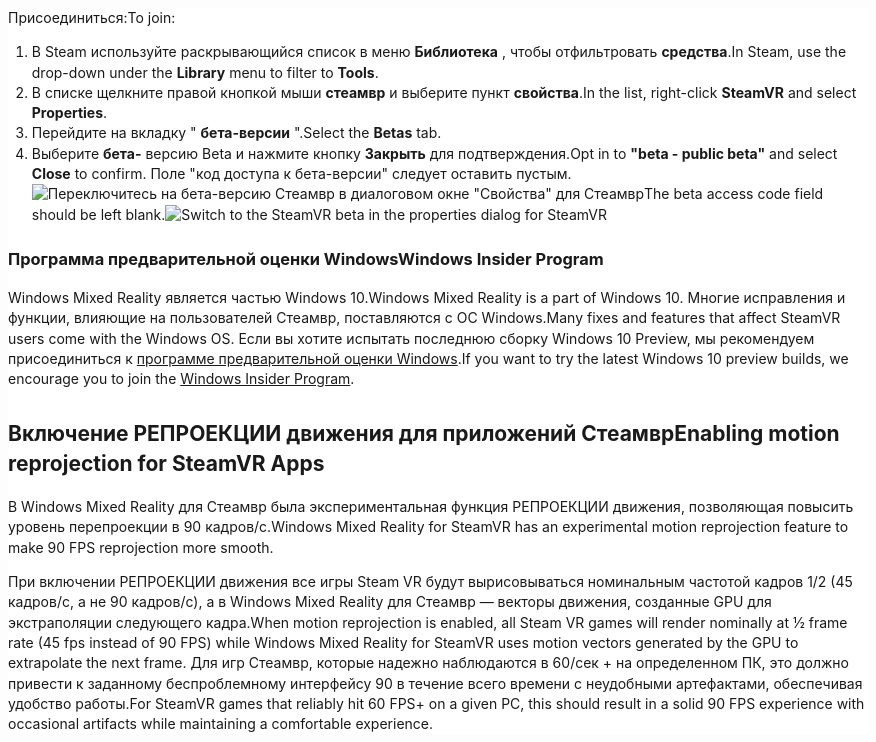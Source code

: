 <span data-ttu-id="59e38-184">Присоединиться:</span><span class="sxs-lookup"><span data-stu-id="59e38-184">To join:</span></span>

  1. <span data-ttu-id="59e38-185">В Steam используйте раскрывающийся список в меню **Библиотека** , чтобы отфильтровать **средства**.</span><span class="sxs-lookup"><span data-stu-id="59e38-185">In Steam, use the drop-down under the **Library** menu to filter to **Tools**.</span></span>
  2. <span data-ttu-id="59e38-186">В списке щелкните правой кнопкой мыши **стеамвр** и выберите пункт **свойства**.</span><span class="sxs-lookup"><span data-stu-id="59e38-186">In the list, right-click **SteamVR** and select **Properties**.</span></span>
  3. <span data-ttu-id="59e38-187">Перейдите на вкладку " **бета-версии** ".</span><span class="sxs-lookup"><span data-stu-id="59e38-187">Select the **Betas** tab.</span></span>
  4. <span data-ttu-id="59e38-188">Выберите **бета-** версию Beta и нажмите кнопку **Закрыть** для подтверждения.</span><span class="sxs-lookup"><span data-stu-id="59e38-188">Opt in to **"beta - public beta"** and select **Close** to confirm.</span></span>  <span data-ttu-id="59e38-189">Поле "код доступа к бета-версии" следует оставить пустым. ![ Переключитесь на бета-версию Стеамвр в диалоговом окне "Свойства" для Стеамвр](images/steamvr-beta.png)</span><span class="sxs-lookup"><span data-stu-id="59e38-189">The beta access code field should be left blank.![Switch to the SteamVR beta in the properties dialog for SteamVR](images/steamvr-beta.png)</span></span>

### <a name="windows-insider-program"></a><span data-ttu-id="59e38-190">Программа предварительной оценки Windows</span><span class="sxs-lookup"><span data-stu-id="59e38-190">Windows Insider Program</span></span>

<span data-ttu-id="59e38-191">Windows Mixed Reality является частью Windows 10.</span><span class="sxs-lookup"><span data-stu-id="59e38-191">Windows Mixed Reality is a part of Windows 10.</span></span>  <span data-ttu-id="59e38-192">Многие исправления и функции, влияющие на пользователей Стеамвр, поставляются с ОС Windows.</span><span class="sxs-lookup"><span data-stu-id="59e38-192">Many fixes and features that affect SteamVR users come with the Windows OS.</span></span>  <span data-ttu-id="59e38-193">Если вы хотите испытать последнюю сборку Windows 10 Preview, мы рекомендуем присоединиться к [программе предварительной оценки Windows](https://insider.windows.com).</span><span class="sxs-lookup"><span data-stu-id="59e38-193">If you want to try the latest Windows 10 preview builds, we encourage you to join the [Windows Insider Program](https://insider.windows.com).</span></span>

## <a name="enabling-motion-reprojection-for-steamvr-apps"></a><span data-ttu-id="59e38-194">Включение РЕПРОЕКЦИИ движения для приложений Стеамвр</span><span class="sxs-lookup"><span data-stu-id="59e38-194">Enabling motion reprojection for SteamVR Apps</span></span>

<span data-ttu-id="59e38-195">В Windows Mixed Reality для Стеамвр была экспериментальная функция РЕПРОЕКЦИИ движения, позволяющая повысить уровень перепроекции в 90 кадров/с.</span><span class="sxs-lookup"><span data-stu-id="59e38-195">Windows Mixed Reality for SteamVR has an experimental motion reprojection feature to make 90 FPS reprojection more smooth.</span></span>

<span data-ttu-id="59e38-196">При включении РЕПРОЕКЦИИ движения все игры Steam VR будут вырисовываться номинальным частотой кадров 1/2 (45 кадров/с, а не 90 кадров/с), а в Windows Mixed Reality для Стеамвр — векторы движения, созданные GPU для экстраполяции следующего кадра.</span><span class="sxs-lookup"><span data-stu-id="59e38-196">When motion reprojection is enabled, all Steam VR games will render nominally at ½ frame rate (45 fps instead of 90 FPS) while Windows Mixed Reality for SteamVR uses motion vectors generated by the GPU to extrapolate the next frame.</span></span> <span data-ttu-id="59e38-197">Для игр Стеамвр, которые надежно наблюдаются в 60/сек + на определенном ПК, это должно привести к заданному беспроблемному интерфейсу 90 в течение всего времени с неудобными артефактами, обеспечивая удобство работы.</span><span class="sxs-lookup"><span data-stu-id="59e38-197">For SteamVR games that reliably hit 60 FPS+ on a given PC, this should result in a solid 90 FPS experience with occasional artifacts while maintaining a comfortable experience.</span></span>
